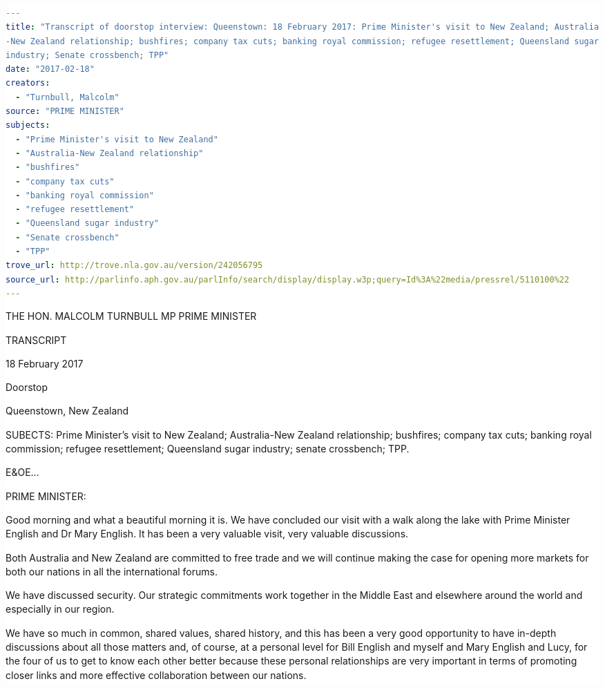 ```yaml
---
title: "Transcript of doorstop interview: Queenstown: 18 February 2017: Prime Minister's visit to New Zealand; Australia-New Zealand relationship; bushfires; company tax cuts; banking royal commission; refugee resettlement; Queensland sugar industry; Senate crossbench; TPP"
date: "2017-02-18"
creators:
  - "Turnbull, Malcolm"
source: "PRIME MINISTER"
subjects:
  - "Prime Minister's visit to New Zealand"
  - "Australia-New Zealand relationship"
  - "bushfires"
  - "company tax cuts"
  - "banking royal commission"
  - "refugee resettlement"
  - "Queensland sugar industry"
  - "Senate crossbench"
  - "TPP"
trove_url: http://trove.nla.gov.au/version/242056795
source_url: http://parlinfo.aph.gov.au/parlInfo/search/display/display.w3p;query=Id%3A%22media/pressrel/5110100%22
---
```


 

 

 THE HON. MALCOLM TURNBULL MP  PRIME MINISTER   

 TRANSCRIPT   

 18 February 2017 

 Doorstop 

 Queenstown, New Zealand   

 SUBECTS: Prime Minister’s visit to New Zealand; Australia-New Zealand relationship; bushfires; company  tax cuts; banking royal commission; refugee resettlement; Queensland sugar industry; senate  crossbench; TPP. 

 E&OE… 

 PRIME MINISTER: 

 Good morning and what a beautiful morning it is. We have concluded our visit with a walk along the lake  with Prime Minister English and Dr Mary English. It has been a very valuable visit, very valuable  discussions.  

 Both Australia and New Zealand are committed to free trade and we will continue making the case for  opening more markets for both our nations in all the international forums.  

 We have discussed security. Our strategic commitments work together in the Middle East and  elsewhere around the world and especially in our region.  

 We have so much in common, shared values, shared history, and this has been a very good opportunity  to have in-depth discussions about all those matters and, of course, at a personal level for Bill English  and myself and Mary English and Lucy, for the four of us to get to know each other better because these  personal relationships are very important in terms of promoting closer links and more effective  collaboration between our nations.  
